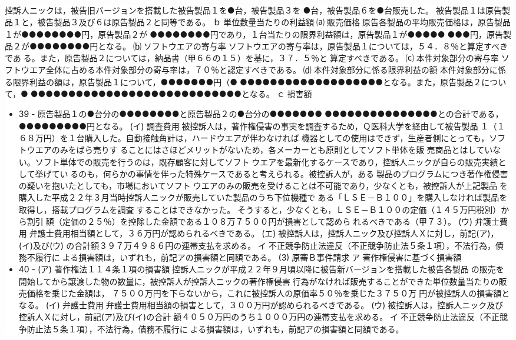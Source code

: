  控訴人ニックは，被告旧バージョンを搭載した被告製品１を●台，被告製品３を
●台，被告製品６を●台販売した。 
 被告製品１は原告製品１と，被告製品３及び６は原告製品２と同等である。 
 ｂ 単位数量当たりの利益額 
 ⒜ 販売価格 
 原告各製品の平均販売価格は，原告製品１が●●●●●●●●円，原告製品２が
●●●●●●●●円であり，１台当たりの限界利益額は，原告製品１が●●●●●
●●●円，原告製品２が●●●●●●●●円となる。 
 ⒝ ソフトウエアの寄与率 
 ソフトウエアの寄与率は，原告製品１については，５４．８％と算定すべきであ
る。また，原告製品２については，納品書（甲６６の１５）を基に，３７．５％と
算定すべきである。 
 ⒞ 本件対象部分の寄与率 
 ソフトウエア全体に占める本件対象部分の寄与率は，７０％と認定すべきである。 
 ⒟ 本件対象部分に係る限界利益の額 
 本件対象部分に係る限界利益の額は，原告製品１について，●●●●●●●円（●
●●●●●●●●●●●●●●●●●●●となる。また，原告製品２について，●
●●●●●●●●●●●●●●●●●●●●●●●●●●●●となる。 
 ｃ 損害額 
- 39 - 
 原告製品１の●台分の●●●●●●●●と原告製品２の●台分の●●●●●●●
●●●●●●●●●●●●●●●との合計である，●●●●●●●●●円となる。 
 (イ) 調査費用 
 被控訴人は，著作権侵害の事実を調査するため，Ｑ医科大学を経由して被告製品
１（１６８万円）を１台購入した。自動接触角計は，ハードウエアが伴わなければ
機器としての使用はできず，生産者側にとっても，ソフトウエアのみをばら売りす
ることにはさほどメリットがないため，各メーカーとも原則としてソフト単体を販
売商品とはしていない。ソフト単体での販売を行うのは，既存顧客に対してソフト
ウエアを最新化するケースであり，控訴人ニックが自らの販売実績として挙げてい
るのも，何らかの事情を伴った特殊ケースであると考えられる。被控訴人が，ある
製品のプログラムにつき著作権侵害の疑いを抱いたとしても，市場においてソフト
ウエアのみの販売を受けることは不可能であり，少なくとも，被控訴人が上記製品
を購入した平成２２年３月当時控訴人ニックが販売していた製品のうち下位機種で
ある「ＬＳＥ－Ｂ１００」を購入しなければ製品を取得し，搭載プログラムを調査
することはできなかった。 
 そうすると，少なくとも，ＬＳＥ－Ｂ１００の定価（１４５万円税別）から割引
額（定価の２５％）を控除した金額である１０８万７５００円が損害として認めら
れるべきである（甲７３）。 
 (ウ) 弁護士費用 
 弁護士費用相当額として，３６万円が認められるべきである。 
 (エ) 被控訴人は，控訴人ニック及び控訴人Ｘに対し，前記(ア)，(イ)及び(ウ)
の合計額３９７万４９８６円の連帯支払を求める。 
 イ 不正競争防止法違反（不正競争防止法５条１項），不法行為，債務不履行に
よる損害額は，いずれも，前記アの損害額と同額である。 
 (3) 原審Ｂ事件請求 
 ア 著作権侵害に基づく損害額 
- 40 - 
 (ア) 著作権法１１４条１項の損害額 
 控訴人ニックが平成２２年９月頃以降に被告新バージョンを搭載した被告各製品
の販売を開始してから譲渡した物の数量に，被控訴人が控訴人ニックの著作権侵害
行為がなければ販売することができた単位数量当たりの販売価格を乗じた金額は，
７５００万円を下らないから，これに被控訴人の原価率５０％を乗じた３７５０万
円が被控訴人の損害額となる。 
 (イ) 弁護士費用 
 弁護士費用相当額の損害として，３００万円が認められるべきである。 
 (ウ) 被控訴人は，控訴人ニック及び控訴人Ｘに対し，前記(ア)及び(イ)の合計
額４０５０万円のうち１０００万円の連帯支払を求める。 
 イ 不正競争防止法違反（不正競争防止法５条１項），不法行為，債務不履行に
よる損害額は，いずれも，前記アの損害額と同額である。 
